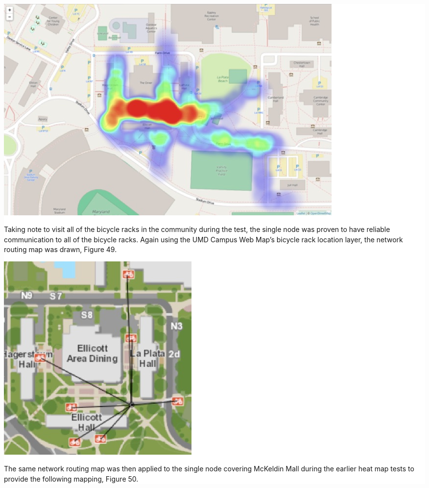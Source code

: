 ![48.  Ellicott Community Heat Map.](../Figures/fig48.jpg)

Taking note to visit all of the bicycle racks in the community during the test, the single node was proven to have reliable communication to all of the bicycle racks.  Again using the UMD Campus Web Map’s bicycle rack location layer, the network routing map was drawn, Figure 49.

![49.  Ellicott Network Routing Map.](../Figures/fig49.jpg)

The same network routing map was then applied to the single node covering McKeldin Mall during the earlier heat map tests to provide the following mapping, Figure 50.
